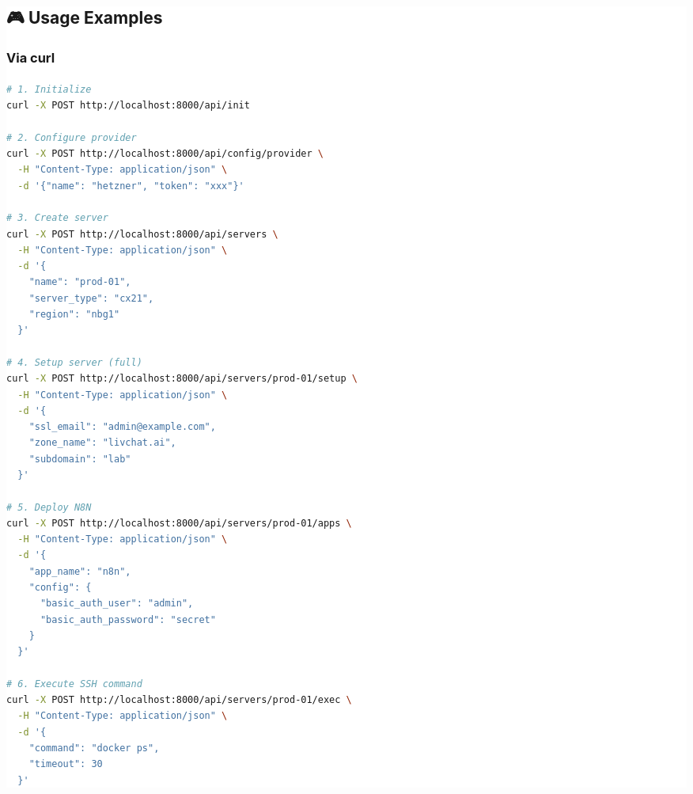 
## 🎮 Usage Examples

### **Via curl**
```bash
# 1. Initialize
curl -X POST http://localhost:8000/api/init

# 2. Configure provider
curl -X POST http://localhost:8000/api/config/provider \
  -H "Content-Type: application/json" \
  -d '{"name": "hetzner", "token": "xxx"}'

# 3. Create server
curl -X POST http://localhost:8000/api/servers \
  -H "Content-Type: application/json" \
  -d '{
    "name": "prod-01",
    "server_type": "cx21",
    "region": "nbg1"
  }'

# 4. Setup server (full)
curl -X POST http://localhost:8000/api/servers/prod-01/setup \
  -H "Content-Type: application/json" \
  -d '{
    "ssl_email": "admin@example.com",
    "zone_name": "livchat.ai",
    "subdomain": "lab"
  }'

# 5. Deploy N8N
curl -X POST http://localhost:8000/api/servers/prod-01/apps \
  -H "Content-Type: application/json" \
  -d '{
    "app_name": "n8n",
    "config": {
      "basic_auth_user": "admin",
      "basic_auth_password": "secret"
    }
  }'

# 6. Execute SSH command
curl -X POST http://localhost:8000/api/servers/prod-01/exec \
  -H "Content-Type: application/json" \
  -d '{
    "command": "docker ps",
    "timeout": 30
  }'
```
